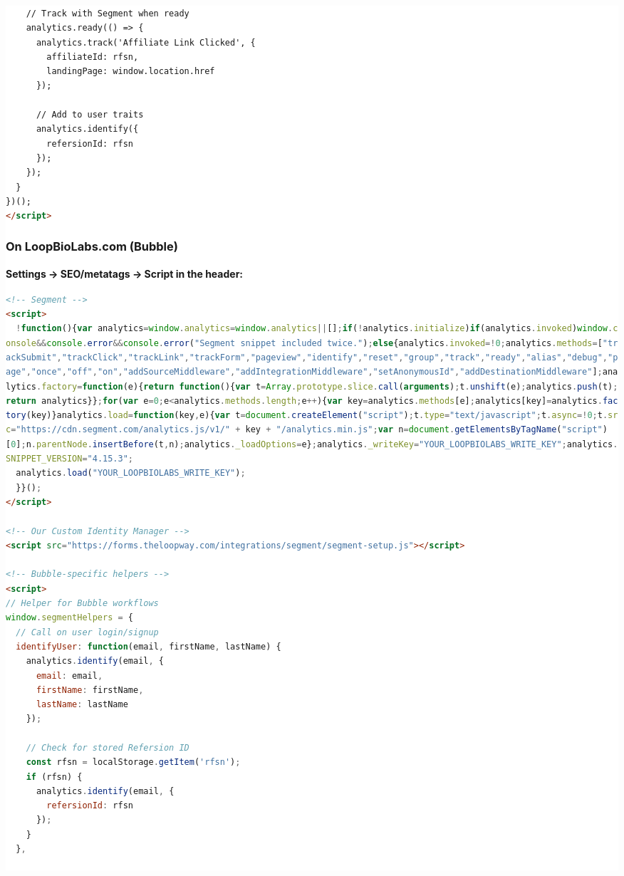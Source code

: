 ```html
    // Track with Segment when ready
    analytics.ready(() => {
      analytics.track('Affiliate Link Clicked', {
        affiliateId: rfsn,
        landingPage: window.location.href
      });
      
      // Add to user traits
      analytics.identify({
        refersionId: rfsn
      });
    });
  }
})();
</script>
```

### On LoopBioLabs.com (Bubble)

**Settings → SEO/metatags → Script in the header:**

```html
<!-- Segment -->
<script>
  !function(){var analytics=window.analytics=window.analytics||[];if(!analytics.initialize)if(analytics.invoked)window.console&&console.error&&console.error("Segment snippet included twice.");else{analytics.invoked=!0;analytics.methods=["trackSubmit","trackClick","trackLink","trackForm","pageview","identify","reset","group","track","ready","alias","debug","page","once","off","on","addSourceMiddleware","addIntegrationMiddleware","setAnonymousId","addDestinationMiddleware"];analytics.factory=function(e){return function(){var t=Array.prototype.slice.call(arguments);t.unshift(e);analytics.push(t);return analytics}};for(var e=0;e<analytics.methods.length;e++){var key=analytics.methods[e];analytics[key]=analytics.factory(key)}analytics.load=function(key,e){var t=document.createElement("script");t.type="text/javascript";t.async=!0;t.src="https://cdn.segment.com/analytics.js/v1/" + key + "/analytics.min.js";var n=document.getElementsByTagName("script")[0];n.parentNode.insertBefore(t,n);analytics._loadOptions=e};analytics._writeKey="YOUR_LOOPBIOLABS_WRITE_KEY";analytics.SNIPPET_VERSION="4.15.3";
  analytics.load("YOUR_LOOPBIOLABS_WRITE_KEY");
  }}();
</script>

<!-- Our Custom Identity Manager -->
<script src="https://forms.theloopway.com/integrations/segment/segment-setup.js"></script>

<!-- Bubble-specific helpers -->
<script>
// Helper for Bubble workflows
window.segmentHelpers = {
  // Call on user login/signup
  identifyUser: function(email, firstName, lastName) {
    analytics.identify(email, {
      email: email,
      firstName: firstName,
      lastName: lastName
    });
    
    // Check for stored Refersion ID
    const rfsn = localStorage.getItem('rfsn');
    if (rfsn) {
      analytics.identify(email, {
        refersionId: rfsn
      });
    }
  },
  
```